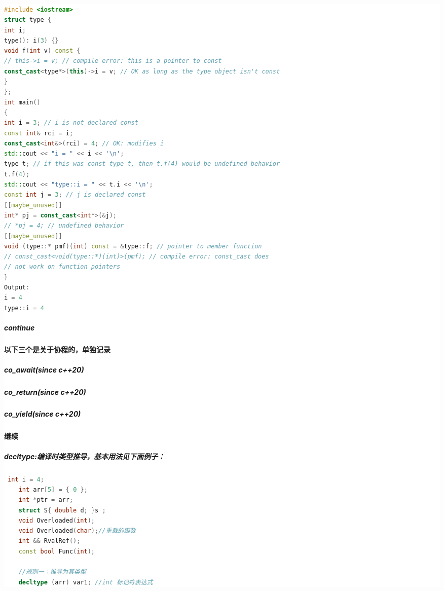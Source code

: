 ```cpp
#include <iostream>
struct type {
int i;
type(): i(3) {}
void f(int v) const {
// this->i = v; // compile error: this is a pointer to const
const_cast<type*>(this)->i = v; // OK as long as the type object isn't const
}
};
int main() 
{
int i = 3; // i is not declared const
const int& rci = i; 
const_cast<int&>(rci) = 4; // OK: modifies i
std::cout << "i = " << i << '\n';
type t; // if this was const type t, then t.f(4) would be undefined behavior
t.f(4);
std::cout << "type::i = " << t.i << '\n';
const int j = 3; // j is declared const
[[maybe_unused]]
int* pj = const_cast<int*>(&j);
// *pj = 4; // undefined behavior
[[maybe_unused]]
void (type::* pmf)(int) const = &type::f; // pointer to member function
// const_cast<void(type::*)(int)>(pmf); // compile error: const_cast does
// not work on function pointers
}
Output:
i = 4
type::i = 4
```



















##### continue
#### 以下三个是关于协程的，单独记录
##### co_await(since c++20)
##### co_return(since c++20)
##### co_yield(since c++20)
#### 继续
##### decltype:编译时类型推导，基本用法见下面例子：
```cpp
 int i = 4;
    int arr[5] = { 0 };
    int *ptr = arr;
    struct S{ double d; }s ;
    void Overloaded(int);
    void Overloaded(char);//重载的函数
    int && RvalRef();
    const bool Func(int);
 
    //规则一：推导为其类型
    decltype (arr) var1; //int 标记符表达式
```